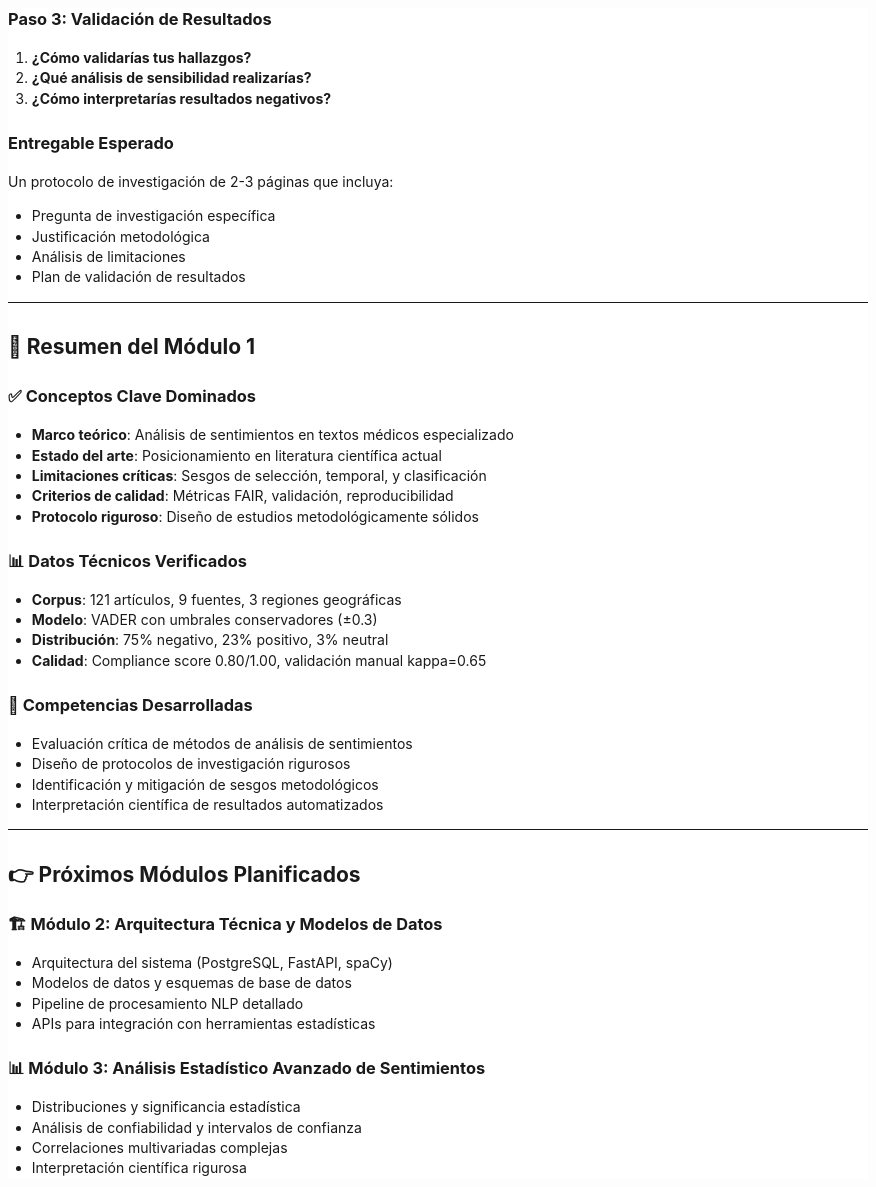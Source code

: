 ### **Paso 3: Validación de Resultados**
1. **¿Cómo validarías tus hallazgos?**
2. **¿Qué análisis de sensibilidad realizarías?**
3. **¿Cómo interpretarías resultados negativos?**

### **Entregable Esperado**
Un protocolo de investigación de 2-3 páginas que incluya:
- Pregunta de investigación específica
- Justificación metodológica
- Análisis de limitaciones
- Plan de validación de resultados

---

## 🎯 **Resumen del Módulo 1**

### ✅ **Conceptos Clave Dominados**
- **Marco teórico**: Análisis de sentimientos en textos médicos especializado
- **Estado del arte**: Posicionamiento en literatura científica actual
- **Limitaciones críticas**: Sesgos de selección, temporal, y clasificación
- **Criterios de calidad**: Métricas FAIR, validación, reproducibilidad
- **Protocolo riguroso**: Diseño de estudios metodológicamente sólidos

### 📊 **Datos Técnicos Verificados**
- **Corpus**: 121 artículos, 9 fuentes, 3 regiones geográficas
- **Modelo**: VADER con umbrales conservadores (±0.3)
- **Distribución**: 75% negativo, 23% positivo, 3% neutral
- **Calidad**: Compliance score 0.80/1.00, validación manual kappa=0.65

### 🔬 **Competencias Desarrolladas**
- Evaluación crítica de métodos de análisis de sentimientos
- Diseño de protocolos de investigación rigurosos
- Identificación y mitigación de sesgos metodológicos
- Interpretación científica de resultados automatizados

---

## 👉 **Próximos Módulos Planificados**

### **🏗️ Módulo 2: Arquitectura Técnica y Modelos de Datos**
- Arquitectura del sistema (PostgreSQL, FastAPI, spaCy)
- Modelos de datos y esquemas de base de datos
- Pipeline de procesamiento NLP detallado
- APIs para integración con herramientas estadísticas

### **📊 Módulo 3: Análisis Estadístico Avanzado de Sentimientos**
- Distribuciones y significancia estadística
- Análisis de confiabilidad y intervalos de confianza
- Correlaciones multivariadas complejas
- Interpretación científica rigurosa
